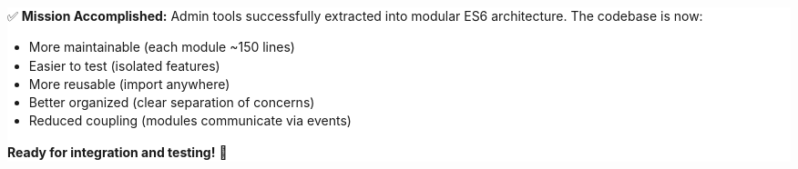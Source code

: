 ✅ **Mission Accomplished:** Admin tools successfully extracted into modular ES6 architecture. The codebase is now:
- More maintainable (each module ~150 lines)
- Easier to test (isolated features)
- More reusable (import anywhere)
- Better organized (clear separation of concerns)
- Reduced coupling (modules communicate via events)

**Ready for integration and testing!** 🚀
